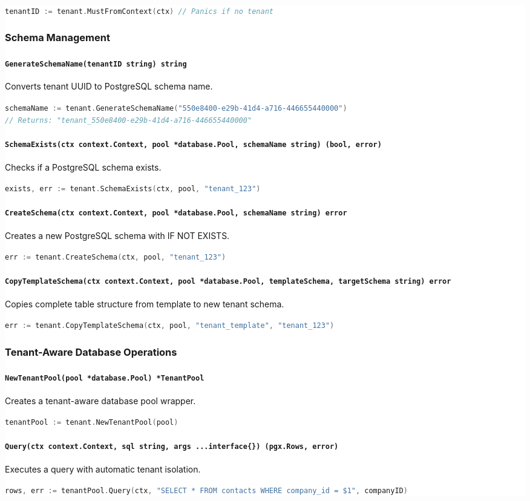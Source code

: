 ```go
tenantID := tenant.MustFromContext(ctx) // Panics if no tenant
```

### Schema Management

#### `GenerateSchemaName(tenantID string) string`

Converts tenant UUID to PostgreSQL schema name.

```go
schemaName := tenant.GenerateSchemaName("550e8400-e29b-41d4-a716-446655440000")
// Returns: "tenant_550e8400-e29b-41d4-a716-446655440000"
```

#### `SchemaExists(ctx context.Context, pool *database.Pool, schemaName string) (bool, error)`

Checks if a PostgreSQL schema exists.

```go
exists, err := tenant.SchemaExists(ctx, pool, "tenant_123")
```

#### `CreateSchema(ctx context.Context, pool *database.Pool, schemaName string) error`

Creates a new PostgreSQL schema with IF NOT EXISTS.

```go
err := tenant.CreateSchema(ctx, pool, "tenant_123")
```

#### `CopyTemplateSchema(ctx context.Context, pool *database.Pool, templateSchema, targetSchema string) error`

Copies complete table structure from template to new tenant schema.

```go
err := tenant.CopyTemplateSchema(ctx, pool, "tenant_template", "tenant_123")
```

### Tenant-Aware Database Operations

#### `NewTenantPool(pool *database.Pool) *TenantPool`

Creates a tenant-aware database pool wrapper.

```go
tenantPool := tenant.NewTenantPool(pool)
```

#### `Query(ctx context.Context, sql string, args ...interface{}) (pgx.Rows, error)`

Executes a query with automatic tenant isolation.

```go
rows, err := tenantPool.Query(ctx, "SELECT * FROM contacts WHERE company_id = $1", companyID)
```
